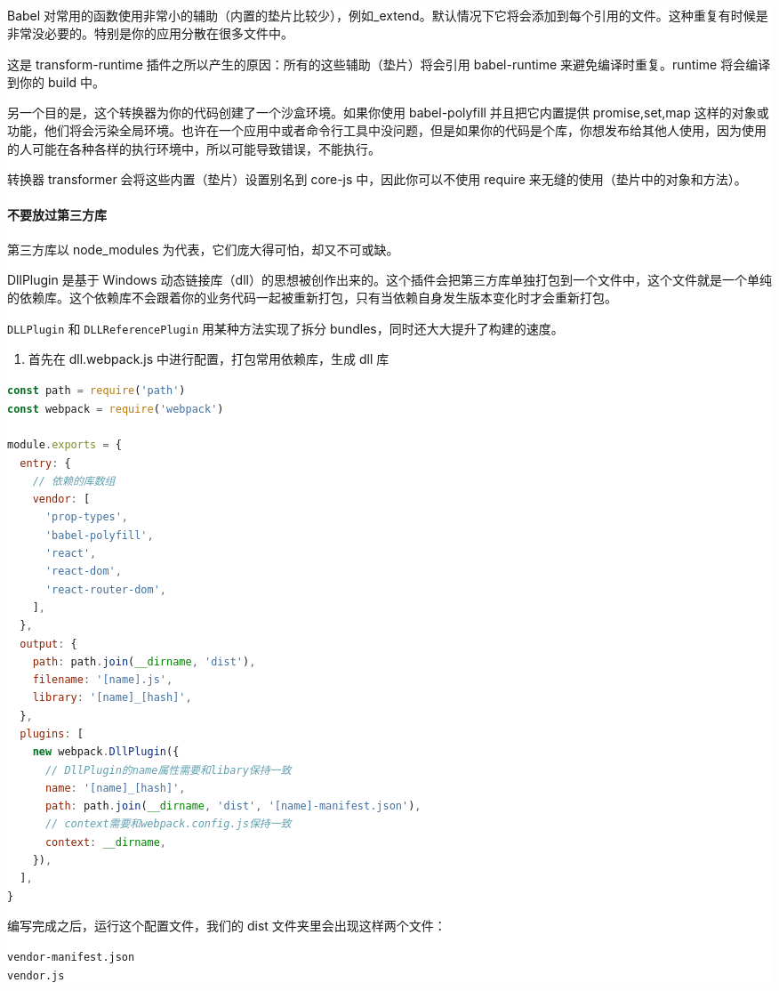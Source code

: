Babel 对常用的函数使用非常小的辅助（内置的垫片比较少），例如\_extend。默认情况下它将会添加到每个引用的文件。这种重复有时候是非常没必要的。特别是你的应用分散在很多文件中。

这是 transform-runtime 插件之所以产生的原因：所有的这些辅助（垫片）将会引用 babel-runtime 来避免编译时重复。runtime 将会编译到你的 build 中。

另一个目的是，这个转换器为你的代码创建了一个沙盒环境。如果你使用 babel-polyfill 并且把它内置提供 promise,set,map 这样的对象或功能，他们将会污染全局环境。也许在一个应用中或者命令行工具中没问题，但是如果你的代码是个库，你想发布给其他人使用，因为使用的人可能在各种各样的执行环境中，所以可能导致错误，不能执行。

转换器 transformer 会将这些内置（垫片）设置别名到 core-js 中，因此你可以不使用 require 来无缝的使用（垫片中的对象和方法）。

#### 不要放过第三方库

第三方库以 node_modules 为代表，它们庞大得可怕，却又不可或缺。

DllPlugin 是基于 Windows 动态链接库（dll）的思想被创作出来的。这个插件会把第三方库单独打包到一个文件中，这个文件就是一个单纯的依赖库。这个依赖库不会跟着你的业务代码一起被重新打包，只有当依赖自身发生版本变化时才会重新打包。

`DLLPlugin` 和 `DLLReferencePlugin` 用某种方法实现了拆分 bundles，同时还大大提升了构建的速度。

1. 首先在 dll.webpack.js 中进行配置，打包常用依赖库，生成 dll 库

```js
const path = require('path')
const webpack = require('webpack')

module.exports = {
  entry: {
    // 依赖的库数组
    vendor: [
      'prop-types',
      'babel-polyfill',
      'react',
      'react-dom',
      'react-router-dom',
    ],
  },
  output: {
    path: path.join(__dirname, 'dist'),
    filename: '[name].js',
    library: '[name]_[hash]',
  },
  plugins: [
    new webpack.DllPlugin({
      // DllPlugin的name属性需要和libary保持一致
      name: '[name]_[hash]',
      path: path.join(__dirname, 'dist', '[name]-manifest.json'),
      // context需要和webpack.config.js保持一致
      context: __dirname,
    }),
  ],
}
```

编写完成之后，运行这个配置文件，我们的 dist 文件夹里会出现这样两个文件：

```
vendor-manifest.json
vendor.js
```
